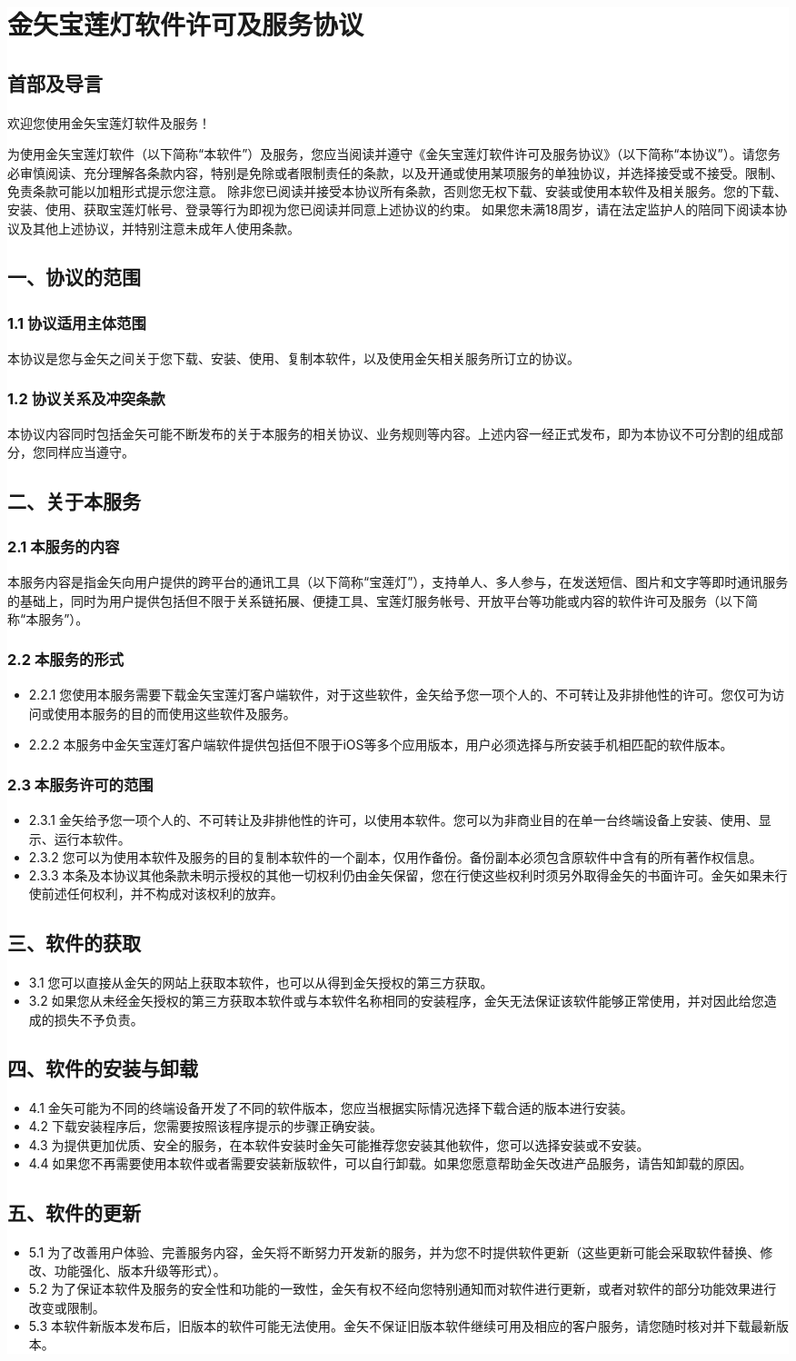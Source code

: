  
# 金矢宝莲灯软件许可及服务协议

## 首部及导言
欢迎您使用金矢宝莲灯软件及服务！

为使用金矢宝莲灯软件（以下简称“本软件”）及服务，您应当阅读并遵守《金矢宝莲灯软件许可及服务协议》（以下简称“本协议”）。请您务必审慎阅读、充分理解各条款内容，特别是免除或者限制责任的条款，以及开通或使用某项服务的单独协议，并选择接受或不接受。限制、免责条款可能以加粗形式提示您注意。
除非您已阅读并接受本协议所有条款，否则您无权下载、安装或使用本软件及相关服务。您的下载、安装、使用、获取宝莲灯帐号、登录等行为即视为您已阅读并同意上述协议的约束。
如果您未满18周岁，请在法定监护人的陪同下阅读本协议及其他上述协议，并特别注意未成年人使用条款。

## 一、协议的范围
### 1.1 协议适用主体范围
本协议是您与金矢之间关于您下载、安装、使用、复制本软件，以及使用金矢相关服务所订立的协议。

### 1.2 协议关系及冲突条款

本协议内容同时包括金矢可能不断发布的关于本服务的相关协议、业务规则等内容。上述内容一经正式发布，即为本协议不可分割的组成部分，您同样应当遵守。

## 二、关于本服务
### 2.1 本服务的内容
本服务内容是指金矢向用户提供的跨平台的通讯工具（以下简称“宝莲灯”），支持单人、多人参与，在发送短信、图片和文字等即时通讯服务的基础上，同时为用户提供包括但不限于关系链拓展、便捷工具、宝莲灯服务帐号、开放平台等功能或内容的软件许可及服务（以下简称“本服务”）。

### 2.2 本服务的形式

* 2.2.1 您使用本服务需要下载金矢宝莲灯客户端软件，对于这些软件，金矢给予您一项个人的、不可转让及非排他性的许可。您仅可为访问或使用本服务的目的而使用这些软件及服务。

* 2.2.2 本服务中金矢宝莲灯客户端软件提供包括但不限于iOS等多个应用版本，用户必须选择与所安装手机相匹配的软件版本。


### 2.3 本服务许可的范围
* 2.3.1 金矢给予您一项个人的、不可转让及非排他性的许可，以使用本软件。您可以为非商业目的在单一台终端设备上安装、使用、显示、运行本软件。
* 2.3.2 您可以为使用本软件及服务的目的复制本软件的一个副本，仅用作备份。备份副本必须包含原软件中含有的所有著作权信息。
* 2.3.3 本条及本协议其他条款未明示授权的其他一切权利仍由金矢保留，您在行使这些权利时须另外取得金矢的书面许可。金矢如果未行使前述任何权利，并不构成对该权利的放弃。

## 三、软件的获取
* 3.1 您可以直接从金矢的网站上获取本软件，也可以从得到金矢授权的第三方获取。
* 3.2 如果您从未经金矢授权的第三方获取本软件或与本软件名称相同的安装程序，金矢无法保证该软件能够正常使用，并对因此给您造成的损失不予负责。

## 四、软件的安装与卸载
* 4.1 金矢可能为不同的终端设备开发了不同的软件版本，您应当根据实际情况选择下载合适的版本进行安装。
* 4.2 下载安装程序后，您需要按照该程序提示的步骤正确安装。
* 4.3 为提供更加优质、安全的服务，在本软件安装时金矢可能推荐您安装其他软件，您可以选择安装或不安装。
* 4.4 如果您不再需要使用本软件或者需要安装新版软件，可以自行卸载。如果您愿意帮助金矢改进产品服务，请告知卸载的原因。

## 五、软件的更新
* 5.1 为了改善用户体验、完善服务内容，金矢将不断努力开发新的服务，并为您不时提供软件更新（这些更新可能会采取软件替换、修改、功能强化、版本升级等形式）。
* 5.2 为了保证本软件及服务的安全性和功能的一致性，金矢有权不经向您特别通知而对软件进行更新，或者对软件的部分功能效果进行改变或限制。
* 5.3 本软件新版本发布后，旧版本的软件可能无法使用。金矢不保证旧版本软件继续可用及相应的客户服务，请您随时核对并下载最新版本。
